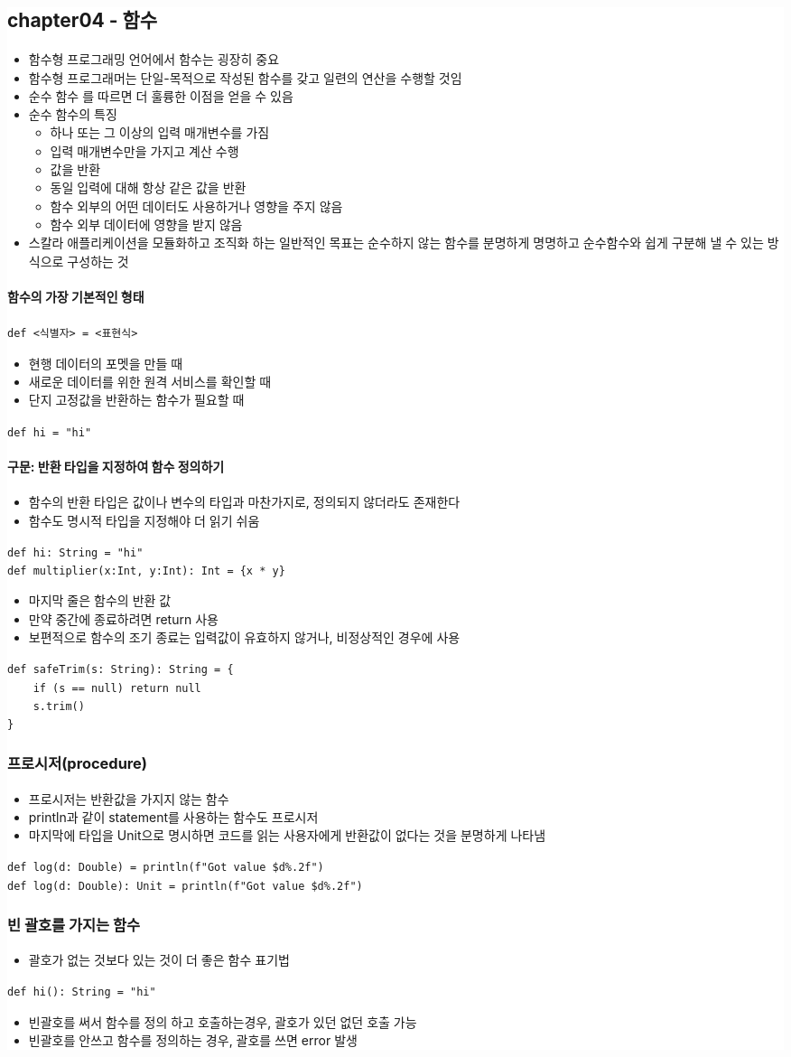 ## chapter04 - 함수
* 함수형 프로그래밍 언어에서 함수는 굉장히 중요
* 함수형 프로그래머는 단일-목적으로 작성된 함수를 갖고 일련의 연산을 수행할 것임
* 순수 함수 를 따르면 더 훌륭한 이점을 얻을 수 있음
* 순수 함수의 특징
  * 하나 또는 그 이상의 입력 매개변수를 가짐
  * 입력 매개변수만을 가지고 계산 수행
  * 값을 반환
  * 동일 입력에 대해 항상 같은 값을 반환
  * 함수 외부의 어떤 데이터도 사용하거나 영향을 주지 않음
  * 함수 외부 데이터에 영향을 받지 않음
* 스칼라 애플리케이션을 모듈화하고 조직화 하는 일반적인 목표는 순수하지 않는 함수를 분명하게 명명하고 순수함수와 쉽게 구분해 낼 수 있는 방식으로 구성하는 것

#### 함수의 가장 기본적인 형태
~~~
def <식별자> = <표현식>
~~~
* 현행 데이터의 포멧을 만들 때
* 새로운 데이터를 위한 원격 서비스를 확인할 때
* 단지 고정값을 반환하는 함수가 필요할 때
~~~
def hi = "hi"
~~~
#### 구문: 반환 타입을 지정하여 함수 정의하기
* 함수의 반환 타입은 값이나 변수의 타입과 마찬가지로, 정의되지 않더라도 존재한다
* 함수도 명시적 타입을 지정해야 더 읽기 쉬움
~~~
def hi: String = "hi"
def multiplier(x:Int, y:Int): Int = {x * y}
~~~
* 마지막 줄은 함수의 반환 값
* 만약 중간에 종료하려면 return 사용
* 보편적으로 함수의 조기 종료는 입력값이 유효하지 않거나, 비정상적인 경우에 사용
~~~
def safeTrim(s: String): String = {
	if (s == null) return null
	s.trim()
}
~~~
### 프로시저(procedure)
* 프로시저는 반환값을 가지지 않는 함수
* println과 같이 statement를 사용하는 함수도 프로시저
* 마지막에 타입을 Unit으로 명시하면 코드를 읽는 사용자에게 반환값이 없다는 것을 분명하게 나타냄
~~~
def log(d: Double) = println(f"Got value $d%.2f")
def log(d: Double): Unit = println(f"Got value $d%.2f")
~~~

### 빈 괄호를 가지는 함수
* 괄호가 없는 것보다 있는 것이 더 좋은 함수 표기법
~~~
def hi(): String = "hi"
~~~
* 빈괄호를 써서 함수를 정의 하고 호출하는경우, 괄호가 있던 없던 호출 가능
* 빈괄호를 안쓰고 함수를 정의하는 경우, 괄호를 쓰면 error 발생
